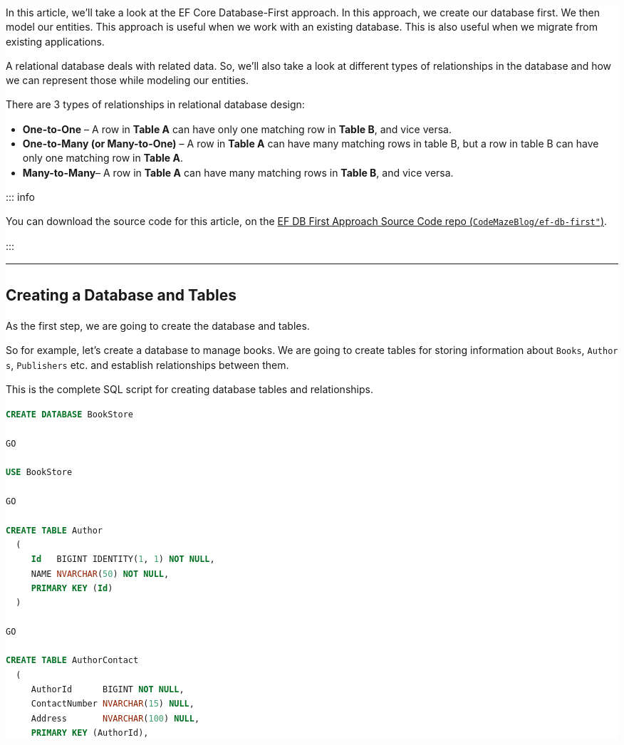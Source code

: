 In this article, we’ll take a look at the EF Core Database-First approach. In this approach, we create our database first. We then model our entities. This approach is useful when we work with an existing database. This is also useful when we migrate from existing applications.

A relational database deals with related data. So, we’ll also take a look at different types of relationships in the database and how we can represent those while modeling our entities.

There are 3 types of relationships in relational database design:

- **One-to-One** – A row in **Table A** can have only one matching row in **Table B**, and vice versa.
- **One-to-Many (or Many-to-One)** – A row in **Table A** can have many matching rows in table B, but a row in table B can have only one matching row in **Table A**.
- **Many-to-Many**– A row in **Table A** can have many matching rows in **Table B**, and vice versa.

::: info

You can download the source code for this article, on the [EF DB First Approach Source Code repo (<FontIcon icon="iconfont icon-github"/>`CodeMazeBlog/ef-db-first"`)](https://github.com/CodeMazeBlog/ef-db-first).

<SiteInfo
  name="CodeMazeBlog/ef-db-first"
  desc="This repository contains source code for the ASP.NET Core Web API with EF Core DB-First Approach blog on Code Maze"
  url="https://github.com/CodeMazeBlog/ef-db-first"
  logo="https://avatars.githubusercontent.com/u/29179238?v=4"
  preview="https://opengraph.githubassets.com/1b60911680f18d2b778b30308c1ebb431c3dd53033728154b2dd40e2fb335db4/CodeMazeBlog/ef-db-first"/>

:::

---

## Creating a Database and Tables

As the first step, we are going to create the database and tables.

So for example, let’s create a database to manage books. We are going to create tables for storing information about `Books`, `Authors`, `Publishers` etc. and establish relationships between them. 

This is the complete SQL script for creating database tables and relationships.

```sql
CREATE DATABASE BookStore 

GO 

USE BookStore 

GO 

CREATE TABLE Author 
  ( 
     Id   BIGINT IDENTITY(1, 1) NOT NULL, 
     NAME NVARCHAR(50) NOT NULL, 
     PRIMARY KEY (Id) 
  ) 

GO 

CREATE TABLE AuthorContact 
  ( 
     AuthorId      BIGINT NOT NULL, 
     ContactNumber NVARCHAR(15) NULL, 
     Address       NVARCHAR(100) NULL, 
     PRIMARY KEY (AuthorId), 
```